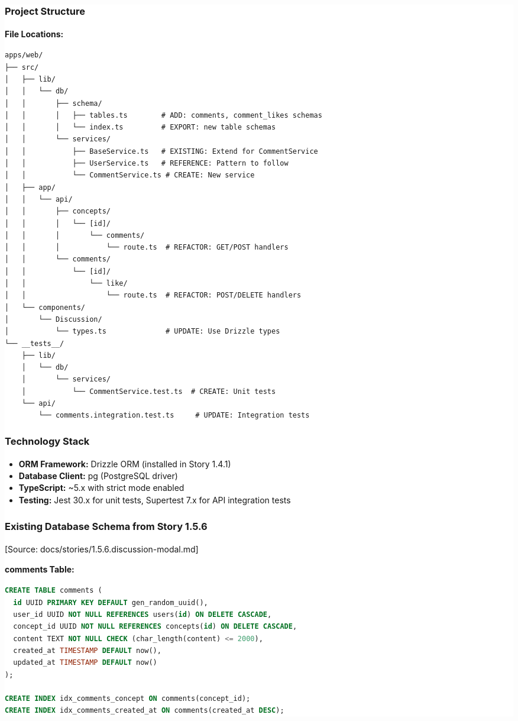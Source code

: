 ### Project Structure
**File Locations:**
```plaintext
apps/web/
├── src/
│   ├── lib/
│   │   └── db/
│   │       ├── schema/
│   │       │   ├── tables.ts        # ADD: comments, comment_likes schemas
│   │       │   └── index.ts         # EXPORT: new table schemas
│   │       └── services/
│   │           ├── BaseService.ts   # EXISTING: Extend for CommentService
│   │           ├── UserService.ts   # REFERENCE: Pattern to follow
│   │           └── CommentService.ts # CREATE: New service
│   ├── app/
│   │   └── api/
│   │       ├── concepts/
│   │       │   └── [id]/
│   │       │       └── comments/
│   │       │           └── route.ts  # REFACTOR: GET/POST handlers
│   │       └── comments/
│   │           └── [id]/
│   │               └── like/
│   │                   └── route.ts  # REFACTOR: POST/DELETE handlers
│   └── components/
│       └── Discussion/
│           └── types.ts              # UPDATE: Use Drizzle types
└── __tests__/
    ├── lib/
    │   └── db/
    │       └── services/
    │           └── CommentService.test.ts  # CREATE: Unit tests
    └── api/
        └── comments.integration.test.ts     # UPDATE: Integration tests
```

### Technology Stack
- **ORM Framework:** Drizzle ORM (installed in Story 1.4.1)
- **Database Client:** pg (PostgreSQL driver)
- **TypeScript:** ~5.x with strict mode enabled
- **Testing:** Jest 30.x for unit tests, Supertest 7.x for API integration tests

### Existing Database Schema from Story 1.5.6
[Source: docs/stories/1.5.6.discussion-modal.md]

**comments Table:**
```sql
CREATE TABLE comments (
  id UUID PRIMARY KEY DEFAULT gen_random_uuid(),
  user_id UUID NOT NULL REFERENCES users(id) ON DELETE CASCADE,
  concept_id UUID NOT NULL REFERENCES concepts(id) ON DELETE CASCADE,
  content TEXT NOT NULL CHECK (char_length(content) <= 2000),
  created_at TIMESTAMP DEFAULT now(),
  updated_at TIMESTAMP DEFAULT now()
);

CREATE INDEX idx_comments_concept ON comments(concept_id);
CREATE INDEX idx_comments_created_at ON comments(created_at DESC);
```
